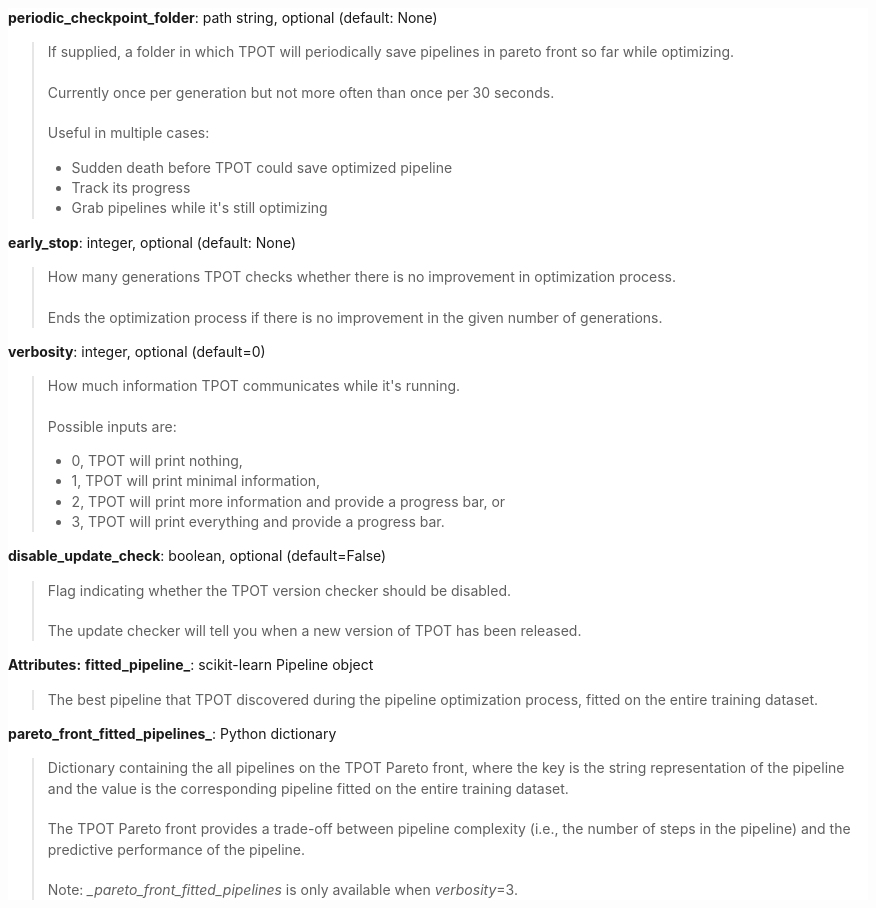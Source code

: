 <strong>periodic_checkpoint_folder</strong>: path string, optional (default: None)
<blockquote>
If supplied, a folder in which TPOT will periodically save pipelines in pareto front so far while optimizing.<br /><br />
Currently once per generation but not more often than once per 30 seconds.<br /><br />
Useful in multiple cases:
<ul>
<li>Sudden death before TPOT could save optimized pipeline</li>
<li>Track its progress</li>
<li>Grab pipelines while it's still optimizing</li>
</ul>
</blockquote>

<strong>early_stop</strong>: integer, optional (default: None)
<blockquote>
How many generations TPOT checks whether there is no improvement in optimization process.
<br /><br />
Ends the optimization process if there is no improvement in the given number of generations.
</blockquote>

<strong>verbosity</strong>: integer, optional (default=0)
<blockquote>
How much information TPOT communicates while it's running.
<br /><br />
Possible inputs are:
<ul>
<li>0, TPOT will print nothing,</li>
<li>1, TPOT will print minimal information,</li>
<li>2, TPOT will print more information and provide a progress bar, or</li>
<li>3, TPOT will print everything and provide a progress bar.</li>
</ul>
</blockquote>

<strong>disable_update_check</strong>: boolean, optional (default=False)
<blockquote>
Flag indicating whether the TPOT version checker should be disabled.
<br /><br />
The update checker will tell you when a new version of TPOT has been released.
</blockquote>
</td>
</tr>

<tr>
<td width="20%" style="vertical-align:top; background:#F5F5F5;"><strong>Attributes:</strong></td>
<td width="80%" style="background:white;">
<strong>fitted_pipeline_</strong>: scikit-learn Pipeline object
<blockquote>
The best pipeline that TPOT discovered during the pipeline optimization process, fitted on the entire training dataset.
</blockquote>

<strong>pareto_front_fitted_pipelines_</strong>: Python dictionary
<blockquote>
Dictionary containing the all pipelines on the TPOT Pareto front, where the key is the string representation of the pipeline and the value is the corresponding pipeline fitted on the entire training dataset.
<br /><br />
The TPOT Pareto front provides a trade-off between pipeline complexity (i.e., the number of steps in the pipeline) and the predictive performance of the pipeline.
<br /><br />
Note: <em>_pareto_front_fitted_pipelines</em> is only available when <em>verbosity</em>=3.
</blockquote>
